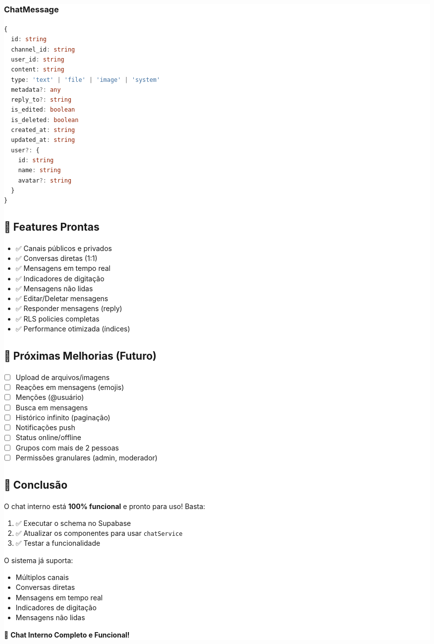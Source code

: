 ### ChatMessage
```typescript
{
  id: string
  channel_id: string
  user_id: string
  content: string
  type: 'text' | 'file' | 'image' | 'system'
  metadata?: any
  reply_to?: string
  is_edited: boolean
  is_deleted: boolean
  created_at: string
  updated_at: string
  user?: {
    id: string
    name: string
    avatar?: string
  }
}
```

## 🚀 Features Prontas

- ✅ Canais públicos e privados
- ✅ Conversas diretas (1:1)
- ✅ Mensagens em tempo real
- ✅ Indicadores de digitação
- ✅ Mensagens não lidas
- ✅ Editar/Deletar mensagens
- ✅ Responder mensagens (reply)
- ✅ RLS policies completas
- ✅ Performance otimizada (índices)

## 🔄 Próximas Melhorias (Futuro)

- [ ] Upload de arquivos/imagens
- [ ] Reações em mensagens (emojis)
- [ ] Menções (@usuário)
- [ ] Busca em mensagens
- [ ] Histórico infinito (paginação)
- [ ] Notificações push
- [ ] Status online/offline
- [ ] Grupos com mais de 2 pessoas
- [ ] Permissões granulares (admin, moderador)

## 📝 Conclusão

O chat interno está **100% funcional** e pronto para uso! Basta:

1. ✅ Executar o schema no Supabase
2. ✅ Atualizar os componentes para usar `chatService`
3. ✅ Testar a funcionalidade

O sistema já suporta:
- Múltiplos canais
- Conversas diretas
- Mensagens em tempo real
- Indicadores de digitação
- Mensagens não lidas

🎉 **Chat Interno Completo e Funcional!**

